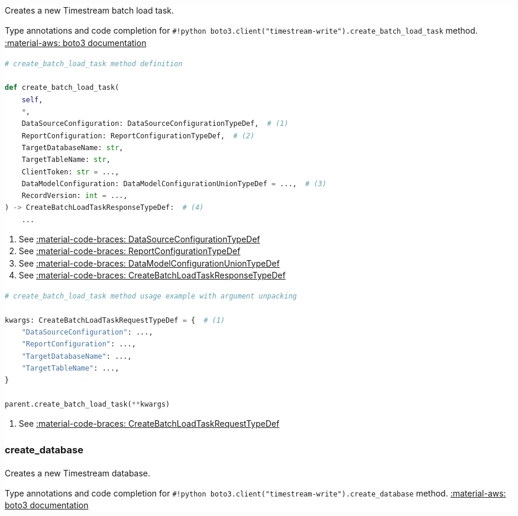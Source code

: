 Creates a new Timestream batch load task.

Type annotations and code completion for `#!python boto3.client("timestream-write").create_batch_load_task` method.
[:material-aws: boto3 documentation](https://boto3.amazonaws.com/v1/documentation/api/latest/reference/services/timestream-write/client/create_batch_load_task.html)

```python
# create_batch_load_task method definition

def create_batch_load_task(
    self,
    *,
    DataSourceConfiguration: DataSourceConfigurationTypeDef,  # (1)
    ReportConfiguration: ReportConfigurationTypeDef,  # (2)
    TargetDatabaseName: str,
    TargetTableName: str,
    ClientToken: str = ...,
    DataModelConfiguration: DataModelConfigurationUnionTypeDef = ...,  # (3)
    RecordVersion: int = ...,
) -> CreateBatchLoadTaskResponseTypeDef:  # (4)
    ...
```

1. See [:material-code-braces: DataSourceConfigurationTypeDef](./type_defs.md#datasourceconfigurationtypedef)
2. See [:material-code-braces: ReportConfigurationTypeDef](./type_defs.md#reportconfigurationtypedef)
3. See [:material-code-braces: DataModelConfigurationUnionTypeDef](#datamodelconfigurationuniontypedef)
4. See [:material-code-braces: CreateBatchLoadTaskResponseTypeDef](./type_defs.md#createbatchloadtaskresponsetypedef)


```python
# create_batch_load_task method usage example with argument unpacking

kwargs: CreateBatchLoadTaskRequestTypeDef = {  # (1)
    "DataSourceConfiguration": ...,
    "ReportConfiguration": ...,
    "TargetDatabaseName": ...,
    "TargetTableName": ...,
}

parent.create_batch_load_task(**kwargs)
```

1. See [:material-code-braces: CreateBatchLoadTaskRequestTypeDef](./type_defs.md#createbatchloadtaskrequesttypedef)

### create\_database

Creates a new Timestream database.

Type annotations and code completion for `#!python boto3.client("timestream-write").create_database` method.
[:material-aws: boto3 documentation](https://boto3.amazonaws.com/v1/documentation/api/latest/reference/services/timestream-write/client/create_database.html)
